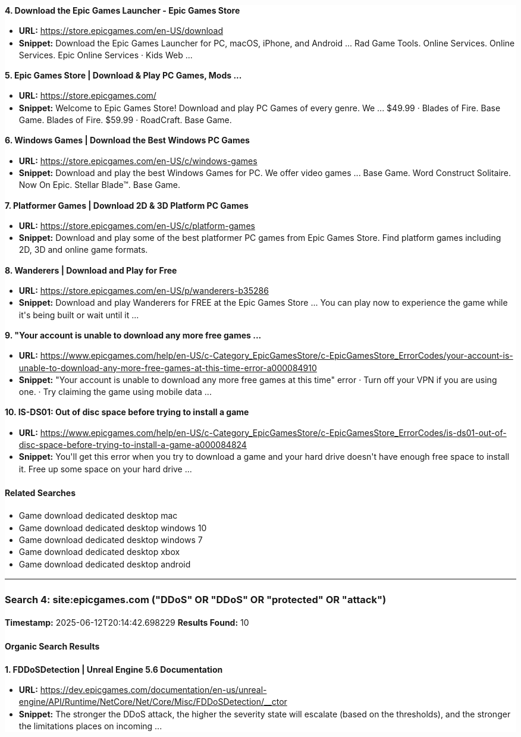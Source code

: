 **4. Download the Epic Games Launcher - Epic Games Store**
* **URL:** https://store.epicgames.com/en-US/download
* **Snippet:** Download the Epic Games Launcher for PC, macOS, iPhone, and Android ... Rad Game Tools. Online Services. Online Services. Epic Online Services · Kids Web ...

**5. Epic Games Store | Download & Play PC Games, Mods ...**
* **URL:** https://store.epicgames.com/
* **Snippet:** Welcome to Epic Games Store! Download and play PC Games of every genre. We ... $49.99 · Blades of Fire. Base Game. Blades of Fire. $59.99 · RoadCraft. Base Game.

**6. Windows Games | Download the Best Windows PC Games**
* **URL:** https://store.epicgames.com/en-US/c/windows-games
* **Snippet:** Download and play the best Windows Games for PC. We offer video games ... Base Game. Word Construct Solitaire. Now On Epic. Stellar Blade™. Base Game.

**7. Platformer Games | Download 2D & 3D Platform PC Games**
* **URL:** https://store.epicgames.com/en-US/c/platform-games
* **Snippet:** Download and play some of the best platformer PC games from Epic Games Store. Find platform games including 2D, 3D and online game formats.

**8. Wanderers | Download and Play for Free**
* **URL:** https://store.epicgames.com/en-US/p/wanderers-b35286
* **Snippet:** Download and play Wanderers for FREE at the Epic Games Store ... You can play now to experience the game while it's being built or wait until it ...

**9. "Your account is unable to download any more free games ...**
* **URL:** https://www.epicgames.com/help/en-US/c-Category_EpicGamesStore/c-EpicGamesStore_ErrorCodes/your-account-is-unable-to-download-any-more-free-games-at-this-time-error-a000084910
* **Snippet:** "Your account is unable to download any more free games at this time" error · Turn off your VPN if you are using one. · Try claiming the game using mobile data ...

**10. IS-DS01: Out of disc space before trying to install a game**
* **URL:** https://www.epicgames.com/help/en-US/c-Category_EpicGamesStore/c-EpicGamesStore_ErrorCodes/is-ds01-out-of-disc-space-before-trying-to-install-a-game-a000084824
* **Snippet:** You'll get this error when you try to download a game and your hard drive doesn't have enough free space to install it. Free up some space on your hard drive ...

#### Related Searches
* Game download dedicated desktop mac
* Game download dedicated desktop windows 10
* Game download dedicated desktop windows 7
* Game download dedicated desktop xbox
* Game download dedicated desktop android

---

### Search 4: site:epicgames.com ("DDoS" OR "DDoS" OR "protected" OR "attack")
**Timestamp:** 2025-06-12T20:14:42.698229
**Results Found:** 10

#### Organic Search Results
**1. FDDoSDetection | Unreal Engine 5.6 Documentation**
* **URL:** https://dev.epicgames.com/documentation/en-us/unreal-engine/API/Runtime/NetCore/Net/Core/Misc/FDDoSDetection/__ctor
* **Snippet:** The stronger the DDoS attack, the higher the severity state will escalate (based on the thresholds), and the stronger the limitations places on incoming ...
